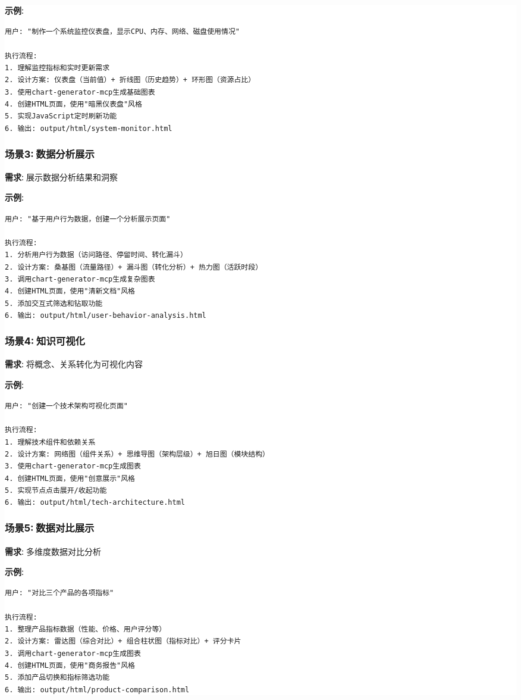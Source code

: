 **示例**:
```
用户: "制作一个系统监控仪表盘，显示CPU、内存、网络、磁盘使用情况"

执行流程:
1. 理解监控指标和实时更新需求
2. 设计方案: 仪表盘（当前值）+ 折线图（历史趋势）+ 环形图（资源占比）
3. 使用chart-generator-mcp生成基础图表
4. 创建HTML页面，使用"暗黑仪表盘"风格
5. 实现JavaScript定时刷新功能
6. 输出: output/html/system-monitor.html
```

### 场景3: 数据分析展示
**需求**: 展示数据分析结果和洞察

**示例**:
```
用户: "基于用户行为数据，创建一个分析展示页面"

执行流程:
1. 分析用户行为数据（访问路径、停留时间、转化漏斗）
2. 设计方案: 桑基图（流量路径）+ 漏斗图（转化分析）+ 热力图（活跃时段）
3. 调用chart-generator-mcp生成复杂图表
4. 创建HTML页面，使用"清新文档"风格
5. 添加交互式筛选和钻取功能
6. 输出: output/html/user-behavior-analysis.html
```

### 场景4: 知识可视化
**需求**: 将概念、关系转化为可视化内容

**示例**:
```
用户: "创建一个技术架构可视化页面"

执行流程:
1. 理解技术组件和依赖关系
2. 设计方案: 网络图（组件关系）+ 思维导图（架构层级）+ 旭日图（模块结构）
3. 使用chart-generator-mcp生成图表
4. 创建HTML页面，使用"创意展示"风格
5. 实现节点点击展开/收起功能
6. 输出: output/html/tech-architecture.html
```

### 场景5: 数据对比展示
**需求**: 多维度数据对比分析

**示例**:
```
用户: "对比三个产品的各项指标"

执行流程:
1. 整理产品指标数据（性能、价格、用户评分等）
2. 设计方案: 雷达图（综合对比）+ 组合柱状图（指标对比）+ 评分卡片
3. 调用chart-generator-mcp生成图表
4. 创建HTML页面，使用"商务报告"风格
5. 添加产品切换和指标筛选功能
6. 输出: output/html/product-comparison.html
```
